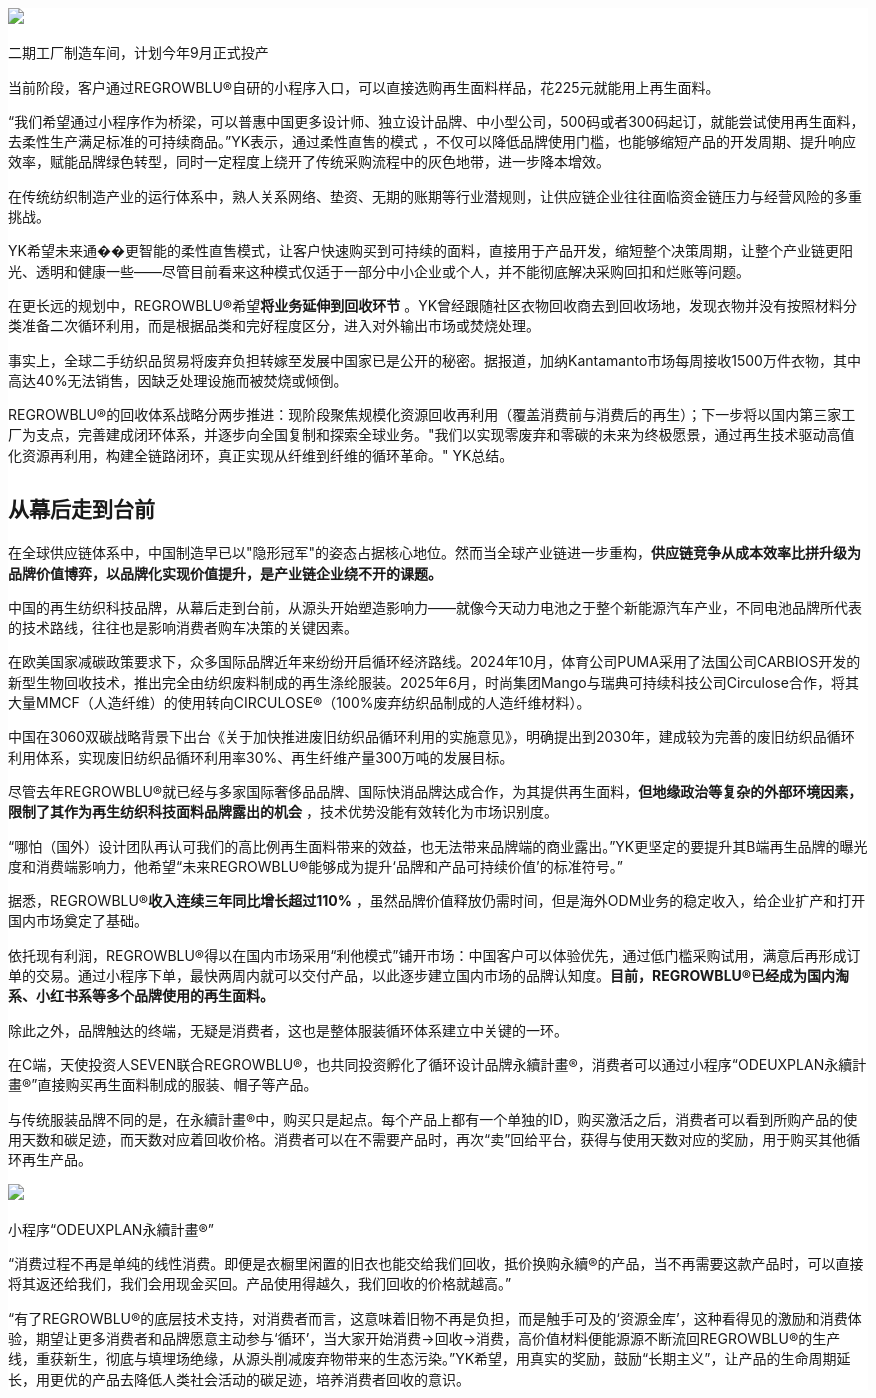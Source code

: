 ![](https://img.36krcdn.com/hsossms/20250812/v2_30b5641eb7dc444cbae0e60dce0b6dc7@16805102_oswg980717oswg1080oswg608_img_000?x-oss-process=image/format,jpg/interlace,1)

二期工厂制造车间，计划今年9月正式投产 

当前阶段，客户通过REGROWBLU®自研的小程序入口，可以直接选购再生面料样品，花225元就能用上再生面料。

“我们希望通过小程序作为桥梁，可以普惠中国更多设计师、独立设计品牌、中小型公司，500码或者300码起订，就能尝试使用再生面料，去柔性生产满足标准的可持续商品。”YK表示，通过柔性直售的模式 ，不仅可以降低品牌使用门槛，也能够缩短产品的开发周期、提升响应效率，赋能品牌绿色转型，同时一定程度上绕开了传统采购流程中的灰色地带，进一步降本增效。

在传统纺织制造产业的运行体系中，熟人关系网络、垫资、无期的账期等行业潜规则，让供应链企业往往面临资金链压力与经营风险的多重挑战。

YK希望未来通��更智能的柔性直售模式，让客户快速购买到可持续的面料，直接用于产品开发，缩短整个决策周期，让整个产业链更阳光、透明和健康一些——尽管目前看来这种模式仅适于一部分中小企业或个人，并不能彻底解决采购回扣和烂账等问题。

在更长远的规划中，REGROWBLU®希望**将业务延伸到回收环节** 。YK曾经跟随社区衣物回收商去到回收场地，发现衣物并没有按照材料分类准备二次循环利用，而是根据品类和完好程度区分，进入对外输出市场或焚烧处理。

事实上，全球二手纺织品贸易将废弃负担转嫁至发展中国家已是公开的秘密。据报道，加纳Kantamanto市场每周接收1500万件衣物，其中高达40%无法销售，因缺乏处理设施而被焚烧或倾倒。

REGROWBLU®的回收体系战略分两步推进：现阶段聚焦规模化资源回收再利用（覆盖消费前与消费后的再生）；下一步将以国内第三家工厂为支点，完善建成闭环体系，并逐步向全国复制和探索全球业务。"我们以实现零废弃和零碳的未来为终极愿景，通过再生技术驱动高值化资源再利用，构建全链路闭环，真正实现从纤维到纤维的循环革命。" YK总结。

## **从幕后走到台前**

在全球供应链体系中，中国制造早已以"隐形冠军"的姿态占据核心地位。然而当全球产业链进一步重构，**供应链竞争从成本效率比拼升级为品牌价值博弈，以品牌化实现价值提升，是产业链企业绕不开的课题。**

中国的再生纺织科技品牌，从幕后走到台前，从源头开始塑造影响力——就像今天动力电池之于整个新能源汽车产业，不同电池品牌所代表的技术路线，往往也是影响消费者购车决策的关键因素。

在欧美国家减碳政策要求下，众多国际品牌近年来纷纷开启循环经济路线。2024年10月，体育公司PUMA采用了法国公司CARBIOS开发的新型生物回收技术，推出完全由纺织废料制成的再生涤纶服装。2025年6月，时尚集团Mango与瑞典可持续科技公司Circulose合作，将其大量MMCF（人造纤维）的使用转向CIRCULOSE®（100%废弃纺织品制成的人造纤维材料）。

中国在3060双碳战略背景下出台《关于加快推进废旧纺织品循环利用的实施意见》，明确提出到2030年，建成较为完善的废旧纺织品循环利用体系，实现废旧纺织品循环利用率30%、再生纤维产量300万吨的发展目标。

尽管去年REGROWBLU®就已经与多家国际奢侈品品牌、国际快消品牌达成合作，为其提供再生面料，**但地缘政治等复杂的外部环境因素，限制了其作为再生纺织科技面料品牌露出的机会** ，技术优势没能有效转化为市场识别度。

“哪怕（国外）设计团队再认可我们的高比例再生面料带来的效益，也无法带来品牌端的商业露出。”YK更坚定的要提升其B端再生品牌的曝光度和消费端影响力，他希望“未来REGROWBLU®能够成为提升‘品牌和产品可持续价值’的标准符号。”

据悉，REGROWBLU®**收入连续三年同比增长超过110%** ，虽然品牌价值释放仍需时间，但是海外ODM业务的稳定收入，给企业扩产和打开国内市场奠定了基础。

依托现有利润，REGROWBLU®得以在国内市场采用“利他模式”铺开市场：中国客户可以体验优先，通过低门槛采购试用，满意后再形成订单的交易。通过小程序下单，最快两周内就可以交付产品，以此逐步建立国内市场的品牌认知度。**目前，REGROWBLU®已经成为国内淘系、小红书系等多个品牌使用的再生面料。**

除此之外，品牌触达的终端，无疑是消费者，这也是整体服装循环体系建立中关键的一环。

在C端，天使投资人SEVEN联合REGROWBLU®，也共同投资孵化了循环设计品牌永續計畫®，消费者可以通过小程序“ODEUXPLAN永續計畫®”直接购买再生面料制成的服装、帽子等产品。

与传统服装品牌不同的是，在永續計畫®中，购买只是起点。每个产品上都有一个单独的ID，购买激活之后，消费者可以看到所购产品的使用天数和碳足迹，而天数对应着回收价格。消费者可以在不需要产品时，再次“卖”回给平台，获得与使用天数对应的奖励，用于购买其他循环再生产品。

![](https://img.36krcdn.com/hsossms/20250812/v2_dac17fce78544a35b58a1537a7b6adea@16805102_oswg483146oswg1080oswg724_img_000?x-oss-process=image/format,jpg/interlace,1)

小程序“ODEUXPLAN永續計畫®”

“消费过程不再是单纯的线性消费。即便是衣橱里闲置的旧衣也能交给我们回收，抵价换购永續®的产品，当不再需要这款产品时，可以直接将其返还给我们，我们会用现金买回。产品使用得越久，我们回收的价格就越高。”

“有了REGROWBLU®的底层技术支持，对消费者而言，这意味着旧物不再是负担，而是触手可及的‘资源金库’，这种看得见的激励和消费体验，期望让更多消费者和品牌愿意主动参与‘循环’，当大家开始消费→回收→消费，高价值材料便能源源不断流回REGROWBLU®的生产线，重获新生，彻底与填埋场绝缘，从源头削减废弃物带来的生态污染。”YK希望，用真实的奖励，鼓励“长期主义”，让产品的生命周期延长，用更优的产品去降低人类社会活动的碳足迹，培养消费者回收的意识。
